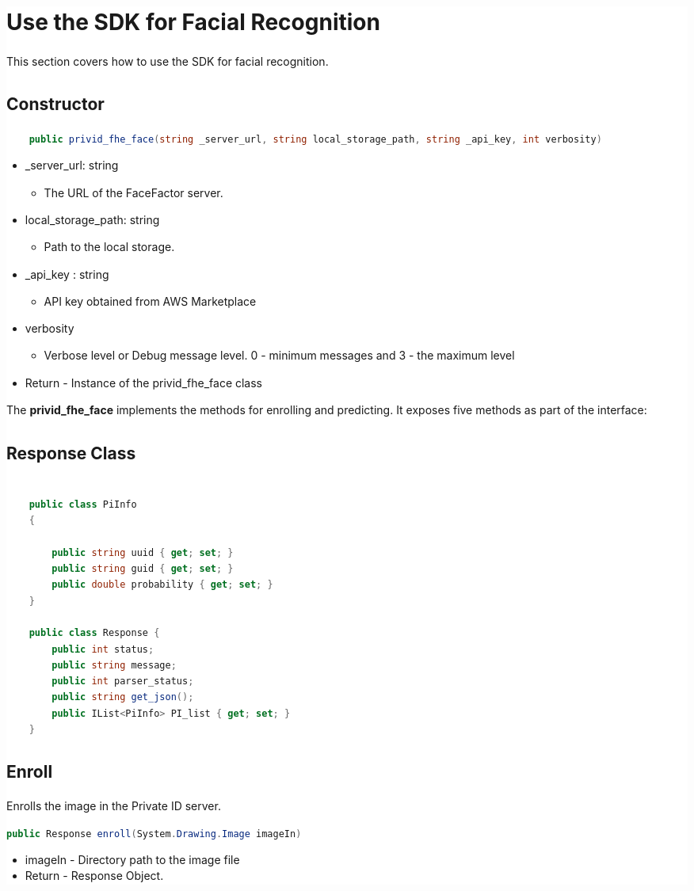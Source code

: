 # Use the SDK for Facial Recognition 

This section covers how to use the SDK for facial recognition. 

## Constructor 
``` csharp
    public privid_fhe_face(string _server_url, string local_storage_path, string _api_key, int verbosity)
```

* _server_url: string
	 - The URL of the FaceFactor server.

* local_storage_path: string 
	 - Path to the local storage.

* _api_key : string
	 - API key obtained from AWS Marketplace 

* verbosity
	 - Verbose level or Debug message level. 0 - minimum messages and 3 - the maximum level

* Return - Instance of the privid_fhe_face class

The **privid_fhe_face** implements the methods for enrolling and predicting.
It exposes five methods as part of the interface:

## Response Class
```csharp

    public class PiInfo
    {
      
        public string uuid { get; set; }
        public string guid { get; set; }
        public double probability { get; set; }
    }

    public class Response {
        public int status;
        public string message;
        public int parser_status;
        public string get_json();
        public IList<PiInfo> PI_list { get; set; }
    }
```

## Enroll
Enrolls the image in the Private ID server.
``` csharp
public Response enroll(System.Drawing.Image imageIn)
```
* imageIn - Directory path to the image file
* Return - Response Object. 
